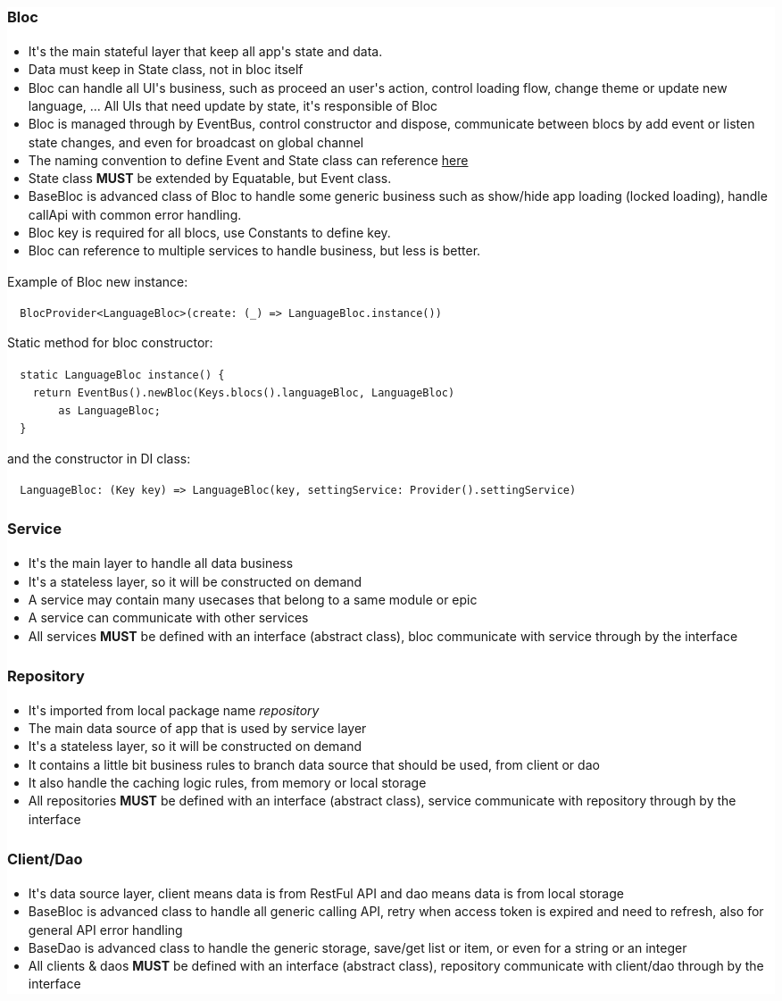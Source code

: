### Bloc
- It's the main stateful layer that keep all app's state and data.
- Data must keep in State class, not in bloc itself 
- Bloc can handle all UI's business, such as proceed an user's action, control loading flow, change theme or update new language, ... All UIs that need update by state, it's responsible of Bloc
- Bloc is managed through by EventBus, control constructor and dispose, communicate between blocs by add event or listen state changes, and even for broadcast on global channel
- The naming convention to define Event and State class can reference [here](https://bloclibrary.dev/#/blocnamingconventions)
- State class **MUST** be extended by Equatable, but Event class.
- BaseBloc is advanced class of Bloc to handle some generic business such as show/hide app loading (locked loading), handle callApi with common error handling.
- Bloc key is required for all blocs, use Constants to define key.
- Bloc can reference to multiple services to handle business, but less is better.

Example of Bloc new instance:
```
  BlocProvider<LanguageBloc>(create: (_) => LanguageBloc.instance())
```

Static method for bloc constructor:
```
  static LanguageBloc instance() {
    return EventBus().newBloc(Keys.blocs().languageBloc, LanguageBloc)
        as LanguageBloc;
  }
```

and the constructor in DI class:
```
  LanguageBloc: (Key key) => LanguageBloc(key, settingService: Provider().settingService)
```

### Service
- It's the main layer to handle all data business
- It's a stateless layer, so it will be constructed on demand
- A service may contain many usecases that belong to a same module or epic
- A service can communicate with other services
- All services **MUST** be defined with an interface (abstract class), bloc communicate with service through by the interface 

### Repository
- It's imported from local package name *repository*
- The main data source of app that is used by service layer
- It's a stateless layer, so it will be constructed on demand
- It contains a little bit business rules to branch data source that should be used, from client or dao
- It also handle the caching logic rules, from memory or local storage
- All repositories **MUST** be defined with an interface (abstract class), service communicate with repository through by the interface 

### Client/Dao
- It's data source layer, client means data is from RestFul API and dao means data is from local storage
- BaseBloc is advanced class to handle all generic calling API, retry when access token is expired and need to refresh, also for general API error handling
- BaseDao is advanced class to handle the generic storage, save/get list or item, or even for a string or an integer
- All clients & daos **MUST** be defined with an interface (abstract class), repository communicate with client/dao through by the interface 

